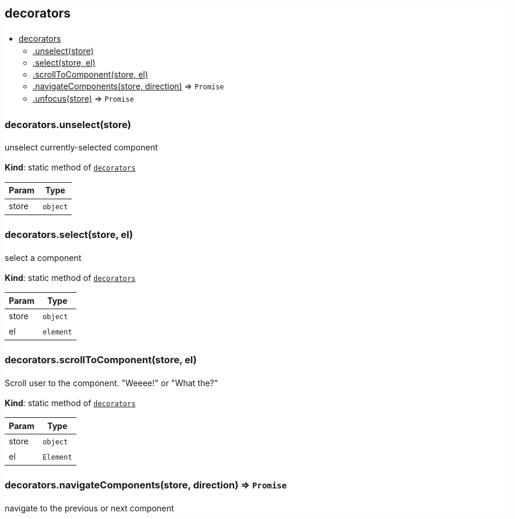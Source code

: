 <a name="module_decorators"></a>

## decorators

* [decorators](#module_decorators)
    * [.unselect(store)](#module_decorators.unselect)
    * [.select(store, el)](#module_decorators.select)
    * [.scrollToComponent(store, el)](#module_decorators.scrollToComponent)
    * [.navigateComponents(store, direction)](#module_decorators.navigateComponents) ⇒ <code>Promise</code>
    * [.unfocus(store)](#module_decorators.unfocus) ⇒ <code>Promise</code>

<a name="module_decorators.unselect"></a>

### decorators.unselect(store)
unselect currently-selected component

**Kind**: static method of [<code>decorators</code>](#module_decorators)  

| Param | Type |
| --- | --- |
| store | <code>object</code> | 

<a name="module_decorators.select"></a>

### decorators.select(store, el)
select a component

**Kind**: static method of [<code>decorators</code>](#module_decorators)  

| Param | Type |
| --- | --- |
| store | <code>object</code> | 
| el | <code>element</code> | 

<a name="module_decorators.scrollToComponent"></a>

### decorators.scrollToComponent(store, el)
Scroll user to the component. "Weeee!" or "What the?"

**Kind**: static method of [<code>decorators</code>](#module_decorators)  

| Param | Type |
| --- | --- |
| store | <code>object</code> | 
| el | <code>Element</code> | 

<a name="module_decorators.navigateComponents"></a>

### decorators.navigateComponents(store, direction) ⇒ <code>Promise</code>
navigate to the previous or next component
